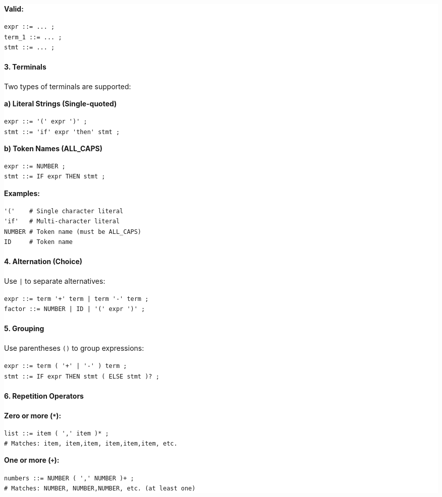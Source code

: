 **Valid:**
```
expr ::= ... ;
term_1 ::= ... ;
stmt ::= ... ;
```

#### 3. Terminals

Two types of terminals are supported:

**a) Literal Strings (Single-quoted)**
```
expr ::= '(' expr ')' ;
stmt ::= 'if' expr 'then' stmt ;
```

**b) Token Names (ALL_CAPS)**
```
expr ::= NUMBER ;
stmt ::= IF expr THEN stmt ;
```

**Examples:**
```
'('    # Single character literal
'if'   # Multi-character literal
NUMBER # Token name (must be ALL_CAPS)
ID     # Token name
```

#### 4. Alternation (Choice)

Use `|` to separate alternatives:

```
expr ::= term '+' term | term '-' term ;
factor ::= NUMBER | ID | '(' expr ')' ;
```

#### 5. Grouping

Use parentheses `()` to group expressions:

```
expr ::= term ( '+' | '-' ) term ;
stmt ::= IF expr THEN stmt ( ELSE stmt )? ;
```

#### 6. Repetition Operators

**Zero or more (`*`):**
```
list ::= item ( ',' item )* ;
# Matches: item, item,item, item,item,item, etc.
```

**One or more (`+`):**
```
numbers ::= NUMBER ( ',' NUMBER )+ ;
# Matches: NUMBER, NUMBER,NUMBER, etc. (at least one)
```
